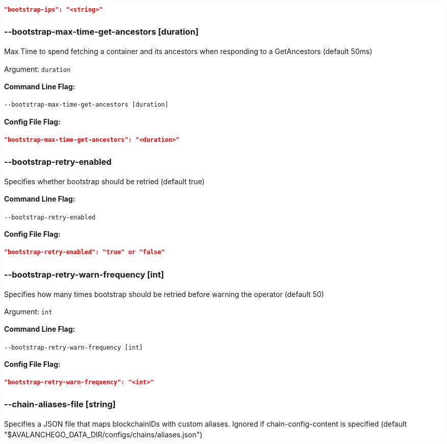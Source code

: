 ```json
"bootstrap-ips": "<string>"
```

### --bootstrap-max-time-get-ancestors [duration]

Max Time to spend fetching a container and its ancestors when responding to a GetAncestors (default 50ms)

Argument: `duration`

**Command Line Flag:**

```
--bootstrap-max-time-get-ancestors [duration]
```

**Config File Flag:**

```json
"bootstrap-max-time-get-ancestors": "<duration>"
```

### --bootstrap-retry-enabled

Specifies whether bootstrap should be retried (default true)

**Command Line Flag:**

```
--bootstrap-retry-enabled
```

**Config File Flag:**

```json
"bootstrap-retry-enabled": "true" or "false"
```

### --bootstrap-retry-warn-frequency [int]

Specifies how many times bootstrap should be retried before warning the operator (default 50)

Argument: `int`

**Command Line Flag:**

```
--bootstrap-retry-warn-frequency [int]
```

**Config File Flag:**

```json
"bootstrap-retry-warn-frequency": "<int>"
```

### --chain-aliases-file [string]

Specifies a JSON file that maps blockchainIDs with custom aliases. Ignored if chain-config-content is specified (default "$AVALANCHEGO_DATA_DIR/configs/chains/aliases.json")
